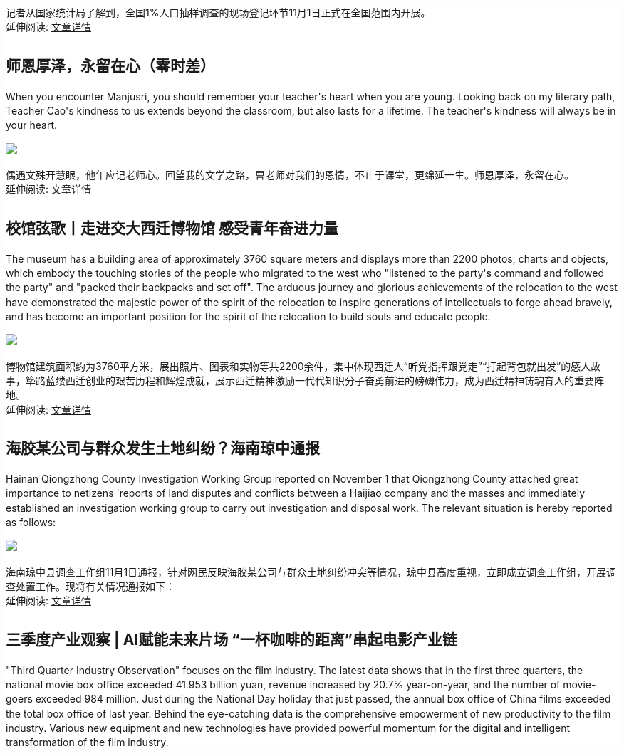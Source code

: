记者从国家统计局了解到，全国1%人口抽样调查的现场登记环节11月1日正式在全国范围内开展。   
延伸阅读: [文章详情](https://news.cctv.com/2025/11/01/ARTIBVeyYZeZlIlGybCGrzYB251101.shtml)   

<qrcode title="@1400万人，这项“小普查”关乎民生大计，这些事了解一下↓" image="https://p2.img.cctvpic.com/photoworkspace/2025/11/01/2025110115144927378.jpg" />   

## 师恩厚泽，永留在心（零时差）   
When you encounter Manjusri, you should remember your teacher's heart when you are young. Looking back on my literary path, Teacher Cao's kindness to us extends beyond the classroom, but also lasts for a lifetime. The teacher's kindness will always be in your heart.   

<img src="https://p4.img.cctvpic.com/photoworkspace/2025/11/01/2025110114033283671.jpg" />   

偶遇文殊开慧眼，他年应记老师心。回望我的文学之路，曹老师对我们的恩情，不止于课堂，更绵延一生。师恩厚泽，永留在心。   
延伸阅读: [文章详情](https://news.cctv.com/2025/11/01/ARTIcK88PzXA372vKv6k76Wv251101.shtml)   

<qrcode title="师恩厚泽，永留在心（零时差）" image="https://p4.img.cctvpic.com/photoworkspace/2025/11/01/2025110114033283671.jpg" />   

## 校馆弦歌丨走进交大西迁博物馆 感受青年奋进力量   
The museum has a building area of approximately 3760 square meters and displays more than 2200 photos, charts and objects, which embody the touching stories of the people who migrated to the west who "listened to the party's command and followed the party" and "packed their backpacks and set off". The arduous journey and glorious achievements of the relocation to the west have demonstrated the majestic power of the spirit of the relocation to inspire generations of intellectuals to forge ahead bravely, and has become an important position for the spirit of the relocation to build souls and educate people.   

<img src="https://p1.img.cctvpic.com/photoworkspace/2025/11/01/2025110115101977235.jpg" />   

博物馆建筑面积约为3760平方米，展出照片、图表和实物等共2200余件，集中体现西迁人“听党指挥跟党走”“打起背包就出发”的感人故事，筚路蓝缕西迁创业的艰苦历程和辉煌成就，展示西迁精神激励一代代知识分子奋勇前进的磅礴伟力，成为西迁精神铸魂育人的重要阵地。   
延伸阅读: [文章详情](https://news.cctv.com/2025/11/01/ARTIeR8llqB28SH47vHV0bxk251101.shtml)   

<qrcode title="校馆弦歌丨走进交大西迁博物馆 感受青年奋进力量" image="https://p1.img.cctvpic.com/photoworkspace/2025/11/01/2025110115101977235.jpg" />   

## 海胶某公司与群众发生土地纠纷？海南琼中通报   
Hainan Qiongzhong County Investigation Working Group reported on November 1 that Qiongzhong County attached great importance to netizens 'reports of land disputes and conflicts between a Haijiao company and the masses and immediately established an investigation working group to carry out investigation and disposal work. The relevant situation is hereby reported as follows:   

<img src="https://p1.img.cctvpic.com/photoworkspace/2025/11/01/2025110115185334925.jpg" />   

海南琼中县调查工作组11月1日通报，针对网民反映海胶某公司与群众土地纠纷冲突等情况，琼中县高度重视，立即成立调查工作组，开展调查处置工作。现将有关情况通报如下：   
延伸阅读: [文章详情](https://news.cctv.com/2025/11/01/ARTITT2KRwu9tLZxP8koVdU2251101.shtml)   

<qrcode title="海胶某公司与群众发生土地纠纷？海南琼中通报" image="https://p1.img.cctvpic.com/photoworkspace/2025/11/01/2025110115185334925.jpg" />   

## 三季度产业观察 | AI赋能未来片场 “一杯咖啡的距离”串起电影产业链   
"Third Quarter Industry Observation" focuses on the film industry. The latest data shows that in the first three quarters, the national movie box office exceeded 41.953 billion yuan, revenue increased by 20.7% year-on-year, and the number of movie-goers exceeded 984 million. Just during the National Day holiday that just passed, the annual box office of China films exceeded the total box office of last year. Behind the eye-catching data is the comprehensive empowerment of new productivity to the film industry. Various new equipment and new technologies have provided powerful momentum for the digital and intelligent transformation of the film industry.   
